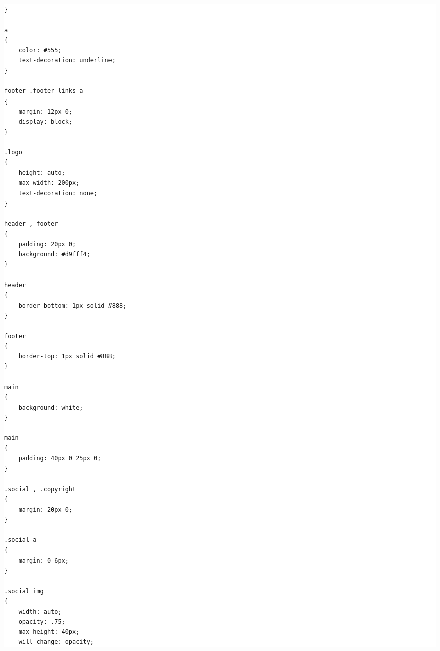 ```html
}

a
{
    color: #555;
    text-decoration: underline;
}

footer .footer-links a
{
    margin: 12px 0;
    display: block;
}

.logo
{
    height: auto;
    max-width: 200px;
    text-decoration: none;
}

header , footer
{
    padding: 20px 0;
    background: #d9fff4;
}

header
{
    border-bottom: 1px solid #888;
}

footer
{
    border-top: 1px solid #888;
}

main
{
    background: white;
}

main
{
    padding: 40px 0 25px 0;
}

.social , .copyright
{
    margin: 20px 0;
}

.social a
{
    margin: 0 6px;
}

.social img
{
    width: auto;
    opacity: .75;
    max-height: 40px;
    will-change: opacity;
```